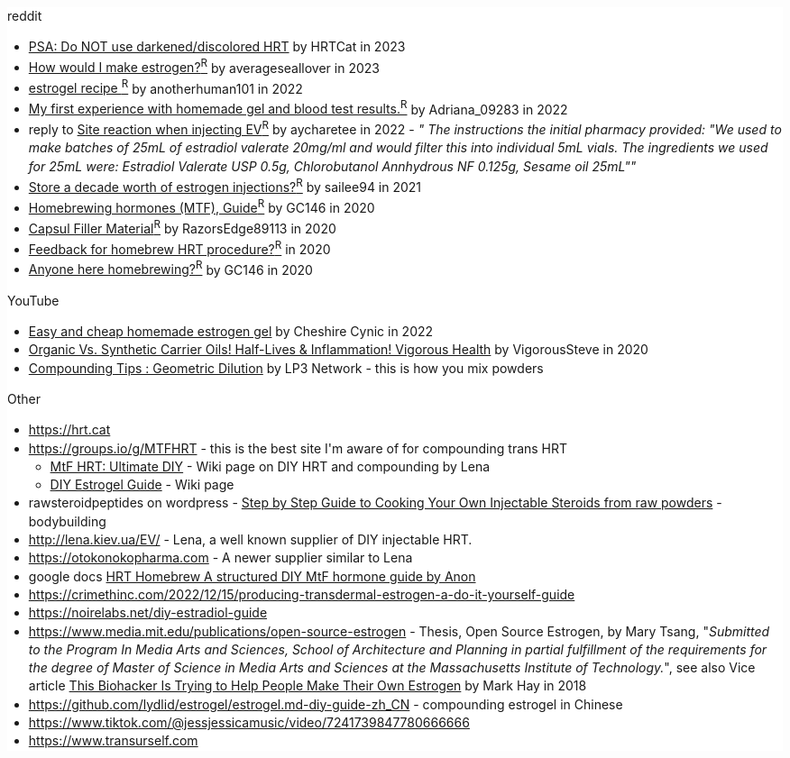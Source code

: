 reddit

* [PSA: Do NOT use darkened/discolored HRT](https://old.reddit.com/r/TransDIY/comments/187ud8p/psa_do_not_use_darkeneddiscolored_hrt/) by HRTCat in 2023
* [How would I make estrogen?<sup>R</sup>](https://www.reddit.com/r/TransDIY/comments/12o7cif/how_would_i_make_estrogen/) by averageseallover in 2023
* [estrogel recipe <sup>R</sup>](https://www.reddit.com/r/estrogel/comments/zcardm/estrogel_recipe/) by anotherhuman101 in 2022
* [My first experience with homemade gel and blood test results.<sup>R</sup>](https://www.reddit.com/r/estrogel/comments/umm6gy/my_first_experience_with_homemade_gel_and_blood/) by Adriana_09283 in 2022
* reply to [Site reaction when injecting EV<sup>R</sup>](https://www.reddit.com/r/DrWillPowers/comments/sv7tkd/site_reaction_when_injecting_ev/hxgpc40/) by aycharetee in 2022 - *"
The instructions the initial pharmacy provided: "We used to make batches of 25mL of estradiol valerate 20mg/ml and would filter this into individual 5mL vials. The ingredients we used for 25mL were: Estradiol Valerate USP 0.5g, Chlorobutanol Annhydrous NF 0.125g, Sesame oil 25mL""*
* [Store a decade worth of estrogen injections?<sup>R</sup>](https://www.reddit.com/r/TransDIY/comments/nmugpi/store_a_decade_worth_of_estrogen_injections/) by sailee94 in 2021
* [Homebrewing hormones (MTF), Guide<sup>R</sup>](https://www.reddit.com/r/TransDIY/comments/fv86lk/homebrewing_hormones_mtf_guide/) by GC146 in 2020
* [Capsul Filler Material<sup>R</sup>](https://www.reddit.com/r/SteroidsHomebrewing/comments/fuwp3s/capsul_filler_material/) by RazorsEdge89113 in 2020
* [Feedback for homebrew HRT procedure?<sup>R</sup>](https://www.reddit.com/r/TransDIY/comments/g7etaq/feedback_for_homebrew_hrt_procedure/) in 2020
* [Anyone here homebrewing?<sup>R</sup>](https://www.reddit.com/r/TransDIY/comments/f3566m/anyone_here_homebrewing/) by GC146 in 2020

YouTube

* [Easy and cheap homemade estrogen gel](https://www.youtube.com/watch?v=BUmsU1FrWMk) by Cheshire Cynic in 2022
* [Organic Vs. Synthetic Carrier Oils! Half-Lives & Inflammation! Vigorous Health](https://www.youtube.com/watch?v=2HqeTfw0jSM) by VigorousSteve in 2020
* [Compounding Tips : Geometric Dilution](https://www.youtube.com/watch?v=k-3DoyKy0zE) by LP3 Network - this is how you mix powders

Other

* https://hrt.cat
* https://groups.io/g/MTFHRT - this is the best site I'm aware of for compounding trans HRT
    * [MtF HRT: Ultimate DIY](https://groups.io/g/MTFHRT/wiki/29602) - Wiki page on DIY HRT and compounding by Lena
    * [DIY Estrogel Guide](https://groups.io/g/MTFHRT/wiki/30843) - Wiki page
* rawsteroidpeptides on wordpress - [Step by Step Guide to Cooking Your Own Injectable Steroids from raw powders](https://rawsteroidpeptides.wordpress.com/category/uncategorized/) - bodybuilding
* http://lena.kiev.ua/EV/ - Lena, a well known supplier of DIY injectable HRT.
* https://otokonokopharma.com - A newer supplier similar to Lena
* google docs [HRT Homebrew A structured DIY MtF hormone guide by Anon](https://docs.google.com/document/d/1DInQRJZY_oyLYYBFhHyHAJLvew_Oj7MbjtnIB9OQ9BM/edit)
* https://crimethinc.com/2022/12/15/producing-transdermal-estrogen-a-do-it-yourself-guide
* https://noirelabs.net/diy-estradiol-guide
* https://www.media.mit.edu/publications/open-source-estrogen - Thesis, Open Source Estrogen, by Mary Tsang, "*Submitted to the Program In Media Arts and Sciences, School of Architecture and Planning in partial fulfillment of the  requirements for the degree of Master of Science in Media Arts and Sciences at the Massachusetts Institute of Technology.*", see also Vice article [This Biohacker Is Trying to Help People Make Their Own Estrogen](https://www.vice.com/en/article/xw7z4j/hacking-diy-estrogen-hormones-trans-people) by Mark Hay in 2018
* https://github.com/lydlid/estrogel/estrogel.md-diy-guide-zh_CN - compounding estrogel in Chinese
* https://www.tiktok.com/@jessjessicamusic/video/7241739847780666666
* https://www.transurself.com
